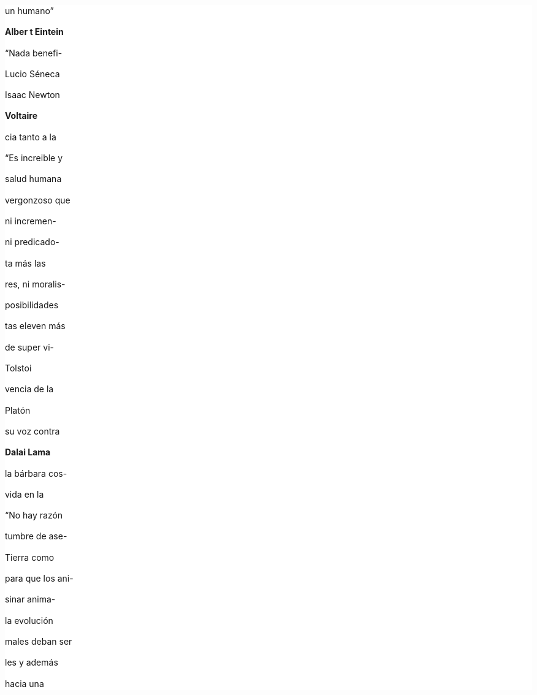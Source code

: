 un humano”

**Alber t Eintein**

“Nada benefi-

Lucio Séneca

Isaac Newton

**Voltaire**

cia tanto a la

“Es increible y

salud humana

vergonzoso que

ni incremen-

ni predicado-

ta más las

res, ni moralis-

posibilidades

tas eleven más

de super vi-

Tolstoi

vencia de la

Platón

su voz contra

**Dalai Lama**

la bárbara cos-

vida en la

“No hay razón

tumbre de ase-

Tierra como

para que los ani-

sinar anima-

la evolución

males deban ser

les y además

hacia una
